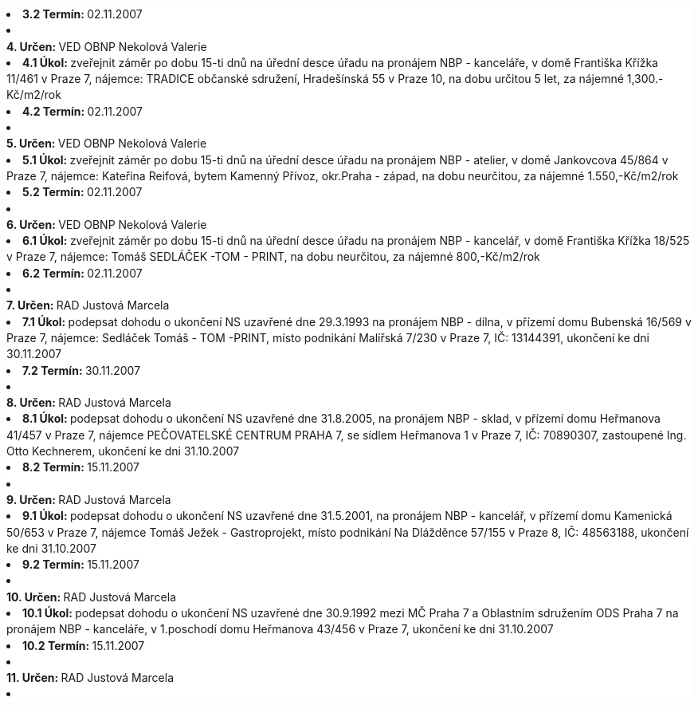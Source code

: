 <li>
<strong>3.2 Termín: </strong>02.11.2007</li>
<li>
<strong><br>4. Určen: </strong>VED OBNP Nekolová Valerie</li>
<li>
<strong>4.1 Úkol: </strong>zveřejnit záměr po dobu 15-ti dnů na úřední desce úřadu na pronájem NBP - kanceláře, v domě Františka Křížka 11/461 v Praze 7, nájemce: TRADICE občanské sdružení, Hradešínská 55 v Praze 10, na dobu určitou 5 let, za nájemné 1,300.-Kč/m2/rok</li>
<li>
<strong>4.2 Termín: </strong>02.11.2007</li>
<li>
<strong><br>5. Určen: </strong>VED OBNP Nekolová Valerie</li>
<li>
<strong>5.1 Úkol: </strong>zveřejnit záměr po dobu 15-ti dnů na úřední desce úřadu na pronájem NBP - atelier, v domě Jankovcova 45/864 v Praze 7, nájemce: Kateřina Reifová, bytem Kamenný Přívoz, okr.Praha - západ, na dobu neurčitou, za nájemné 1.550,-Kč/m2/rok </li>
<li>
<strong>5.2 Termín: </strong>02.11.2007</li>
<li>
<strong><br>6. Určen: </strong>VED OBNP Nekolová Valerie</li>
<li>
<strong>6.1 Úkol: </strong>zveřejnit záměr po dobu 15-ti dnů na úřední desce úřadu na pronájem NBP - kancelář, v domě Františka Křížka 18/525 v Praze 7, nájemce: Tomáš SEDLÁČEK -TOM - PRINT, na dobu neurčitou, za nájemné 800,-Kč/m2/rok</li>
<li>
<strong>6.2 Termín: </strong>02.11.2007</li>
<li>
<strong><br>7. Určen: </strong>RAD Justová Marcela</li>
<li>
<strong>7.1 Úkol: </strong>podepsat dohodu o ukončení NS uzavřené dne 29.3.1993 na pronájem NBP - dílna,  v přízemí domu Bubenská 16/569 v Praze 7, nájemce: Sedláček Tomáš - TOM -PRINT, místo podnikání  Malířská 7/230 v Praze 7, IČ: 13144391, ukončení ke dni 30.11.2007</li>
<li>
<strong>7.2 Termín: </strong>30.11.2007</li>
<li>
<strong><br>8. Určen: </strong>RAD Justová Marcela</li>
<li>
<strong>8.1 Úkol: </strong>podepsat dohodu o ukončení NS uzavřené dne  31.8.2005, na pronájem NBP - sklad,  v přízemí domu Heřmanova 41/457 v Praze 7, nájemce PEČOVATELSKÉ CENTRUM PRAHA 7, se sídlem Heřmanova 1 v Praze 7, IČ: 70890307, zastoupené Ing. Otto Kechnerem, ukončení ke dni 31.10.2007 </li>
<li>
<strong>8.2 Termín: </strong>15.11.2007</li>
<li>
<strong><br>9. Určen: </strong>RAD Justová Marcela</li>
<li>
<strong>9.1 Úkol: </strong>podepsat dohodu o ukončení  NS uzavřené dne 31.5.2001, na pronájem NBP - kancelář, v přízemí domu Kamenická 50/653 v Praze 7, nájemce Tomáš Ježek - Gastroprojekt, místo podnikání Na Dlážděnce 57/155 v Praze 8, IČ: 48563188, ukončení ke dni 31.10.2007</li>
<li>
<strong>9.2 Termín: </strong>15.11.2007</li>
<li>
<strong><br>10. Určen: </strong>RAD Justová Marcela</li>
<li>
<strong>10.1 Úkol: </strong>podepsat dohodu o ukončení NS uzavřené dne 30.9.1992 mezi MČ Praha 7 a Oblastním sdružením ODS Praha 7 na pronájem NBP - kanceláře,  v 1.poschodí domu Heřmanova 43/456 v Praze 7, ukončení ke dni 31.10.2007</li>
<li>
<strong>10.2 Termín: </strong>15.11.2007</li>
<li>
<strong><br>11. Určen: </strong>RAD Justová Marcela</li>
<li>